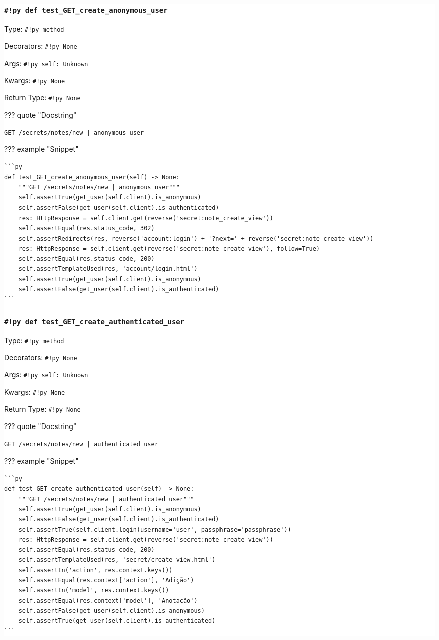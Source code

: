 ### `#!py def test_GET_create_anonymous_user`

Type: `#!py method`

Decorators: `#!py None`

Args: `#!py self: Unknown`

Kwargs: `#!py None`

Return Type: `#!py None`

??? quote "Docstring"

    GET /secrets/notes/new | anonymous user

??? example "Snippet"

    ```py
    def test_GET_create_anonymous_user(self) -> None:
        """GET /secrets/notes/new | anonymous user"""
        self.assertTrue(get_user(self.client).is_anonymous)
        self.assertFalse(get_user(self.client).is_authenticated)
        res: HttpResponse = self.client.get(reverse('secret:note_create_view'))
        self.assertEqual(res.status_code, 302)
        self.assertRedirects(res, reverse('account:login') + '?next=' + reverse('secret:note_create_view'))
        res: HttpResponse = self.client.get(reverse('secret:note_create_view'), follow=True)
        self.assertEqual(res.status_code, 200)
        self.assertTemplateUsed(res, 'account/login.html')
        self.assertTrue(get_user(self.client).is_anonymous)
        self.assertFalse(get_user(self.client).is_authenticated)
    ```

### `#!py def test_GET_create_authenticated_user`

Type: `#!py method`

Decorators: `#!py None`

Args: `#!py self: Unknown`

Kwargs: `#!py None`

Return Type: `#!py None`

??? quote "Docstring"

    GET /secrets/notes/new | authenticated user

??? example "Snippet"

    ```py
    def test_GET_create_authenticated_user(self) -> None:
        """GET /secrets/notes/new | authenticated user"""
        self.assertTrue(get_user(self.client).is_anonymous)
        self.assertFalse(get_user(self.client).is_authenticated)
        self.assertTrue(self.client.login(username='user', passphrase='passphrase'))
        res: HttpResponse = self.client.get(reverse('secret:note_create_view'))
        self.assertEqual(res.status_code, 200)
        self.assertTemplateUsed(res, 'secret/create_view.html')
        self.assertIn('action', res.context.keys())
        self.assertEqual(res.context['action'], 'Adição')
        self.assertIn('model', res.context.keys())
        self.assertEqual(res.context['model'], 'Anotação')
        self.assertFalse(get_user(self.client).is_anonymous)
        self.assertTrue(get_user(self.client).is_authenticated)
    ```

